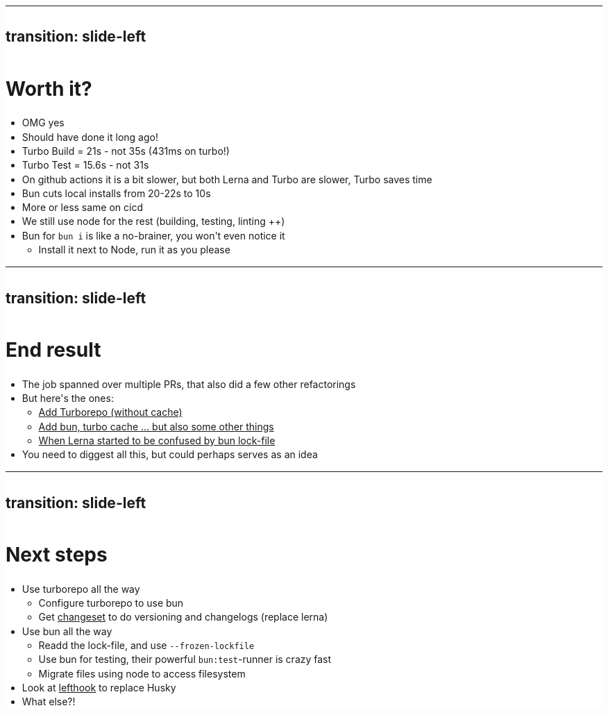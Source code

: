 </v-clicks>

---
transition: slide-left
---

# Worth it?

<v-clicks depth="2">

* OMG yes
* Should have done it long ago!
* Turbo Build = 21s - not 35s (431ms on turbo!)
* Turbo Test = 15.6s - not 31s
* On github actions it is a bit slower, but both Lerna and Turbo are slower, Turbo saves time
* Bun cuts local installs from 20-22s to 10s
* More or less same on cicd
* We still use node for the rest (building, testing, linting ++)
* Bun for `bun i` is like a no-brainer, you won't even notice it
  * Install it next to Node, run it as you please

</v-clicks>

---
transition: slide-left
---

# End result

<v-clicks depth="2">

* The job spanned over multiple PRs, that also did a few other refactorings
* But here's the ones:
  * [Add Turborepo (without cache)](https://github.com/gjensidige/builders-core/pull/2748)
  * [Add bun, turbo cache ... but also some other things](https://github.com/gjensidige/builders-core/pull/2749)
  * [When Lerna started to be confused by bun lock-file](https://github.com/gjensidige/builders-core/pull/2752)
* You need to diggest all this, but could perhaps serves as an idea

</v-clicks>

---
transition: slide-left
---

# Next steps

<v-clicks depth="2">

* Use turborepo all the way
  * Configure turborepo to use bun
  * Get [changeset](https://www.npmjs.com/package/@changesets/cli) to do versioning and changelogs (replace lerna)
* Use bun all the way
  * Readd the lock-file, and use `--frozen-lockfile`
  * Use bun for testing, their powerful `bun:test`-runner is crazy fast
  * Migrate files using node to access filesystem
* Look at [lefthook](https://www.npmjs.com/package/lefthook) to replace Husky
* What else?!
